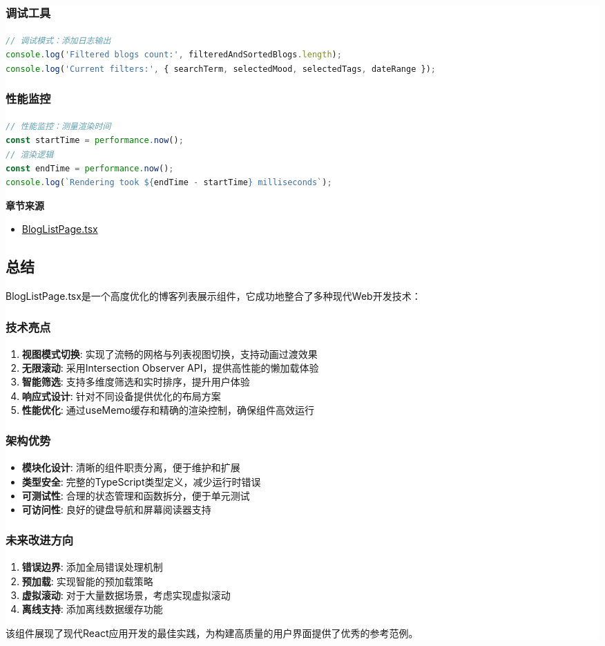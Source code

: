 ### 调试工具

```typescript
// 调试模式：添加日志输出
console.log('Filtered blogs count:', filteredAndSortedBlogs.length);
console.log('Current filters:', { searchTerm, selectedMood, selectedTags, dateRange });
```

### 性能监控

```typescript
// 性能监控：测量渲染时间
const startTime = performance.now();
// 渲染逻辑
const endTime = performance.now();
console.log(`Rendering took ${endTime - startTime} milliseconds`);
```

**章节来源**
- [BlogListPage.tsx](file://src/components/BlogListPage.tsx#L130-L150)

## 总结

BlogListPage.tsx是一个高度优化的博客列表展示组件，它成功地整合了多种现代Web开发技术：

### 技术亮点

1. **视图模式切换**: 实现了流畅的网格与列表视图切换，支持动画过渡效果
2. **无限滚动**: 采用Intersection Observer API，提供高性能的懒加载体验
3. **智能筛选**: 支持多维度筛选和实时排序，提升用户体验
4. **响应式设计**: 针对不同设备提供优化的布局方案
5. **性能优化**: 通过useMemo缓存和精确的渲染控制，确保组件高效运行

### 架构优势

- **模块化设计**: 清晰的组件职责分离，便于维护和扩展
- **类型安全**: 完整的TypeScript类型定义，减少运行时错误
- **可测试性**: 合理的状态管理和函数拆分，便于单元测试
- **可访问性**: 良好的键盘导航和屏幕阅读器支持

### 未来改进方向

1. **错误边界**: 添加全局错误处理机制
2. **预加载**: 实现智能的预加载策略
3. **虚拟滚动**: 对于大量数据场景，考虑实现虚拟滚动
4. **离线支持**: 添加离线数据缓存功能

该组件展现了现代React应用开发的最佳实践，为构建高质量的用户界面提供了优秀的参考范例。